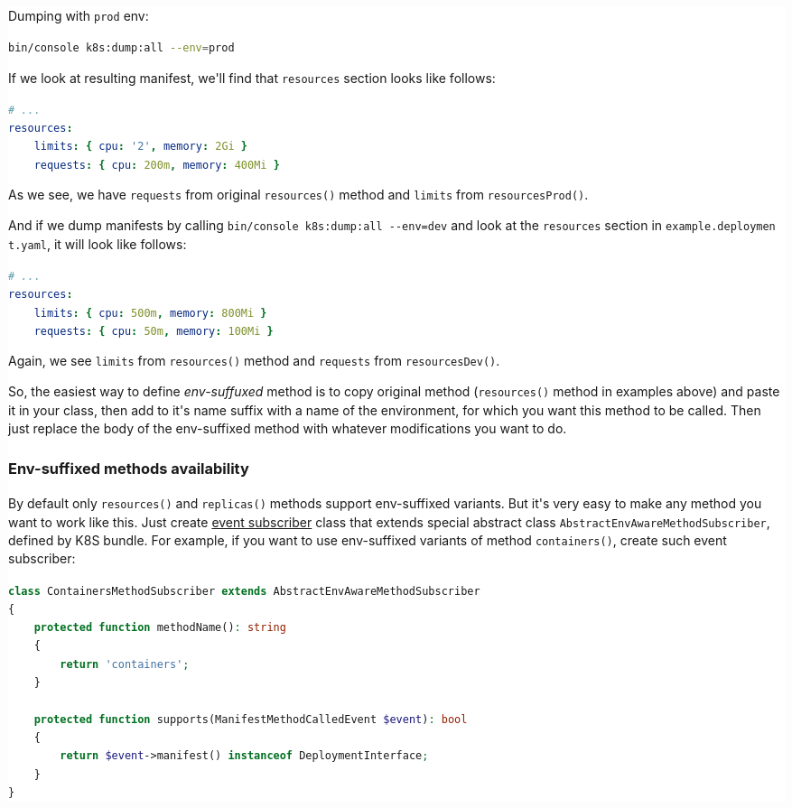 Dumping with `prod` env:
```bash
bin/console k8s:dump:all --env=prod
```

If we look at resulting manifest, we'll find that `resources` section looks like follows:

```yaml title="example.deployment.yaml"
# ...
resources:
    limits: { cpu: '2', memory: 2Gi }
    requests: { cpu: 200m, memory: 400Mi }
```

As we see, we have `requests` from original `resources()` method and `limits` from `resourcesProd()`.

And if we dump manifests by calling `bin/console k8s:dump:all --env=dev` and look at the `resources` section in `example.deployment.yaml`, it will look like follows:

```yaml title="example.deployment.yaml"
# ...
resources:
    limits: { cpu: 500m, memory: 800Mi }
    requests: { cpu: 50m, memory: 100Mi }
```

Again, we see `limits` from `resources()` method and `requests` from `resourcesDev()`.

So, the easiest way to define *env-suffuxed* method is to copy original method (`resources()` method in examples above) and paste it in your class, then add to it's name suffix with a name of the environment, for which you want this method to be called. Then just replace the body of the env-suffixed method with whatever modifications you want to do.

### Env-suffixed methods availability
By default only `resources()` and `replicas()` methods support env-suffixed variants.
But it's very easy to make any method you want to work like this. Just create [event subscriber](https://symfony.com/doc/current/components/event_dispatcher.html#using-event-subscribers) class that extends special abstract class `AbstractEnvAwareMethodSubscriber`, defined by K8S bundle. For example, if you want to use env-suffixed variants of method `containers()`, create such event subscriber:

```php title="ContainersMethodSubscriber.php"
class ContainersMethodSubscriber extends AbstractEnvAwareMethodSubscriber
{
    protected function methodName(): string
    {
        return 'containers';
    }

    protected function supports(ManifestMethodCalledEvent $event): bool
    {
        return $event->manifest() instanceof DeploymentInterface;
    }
}
```
